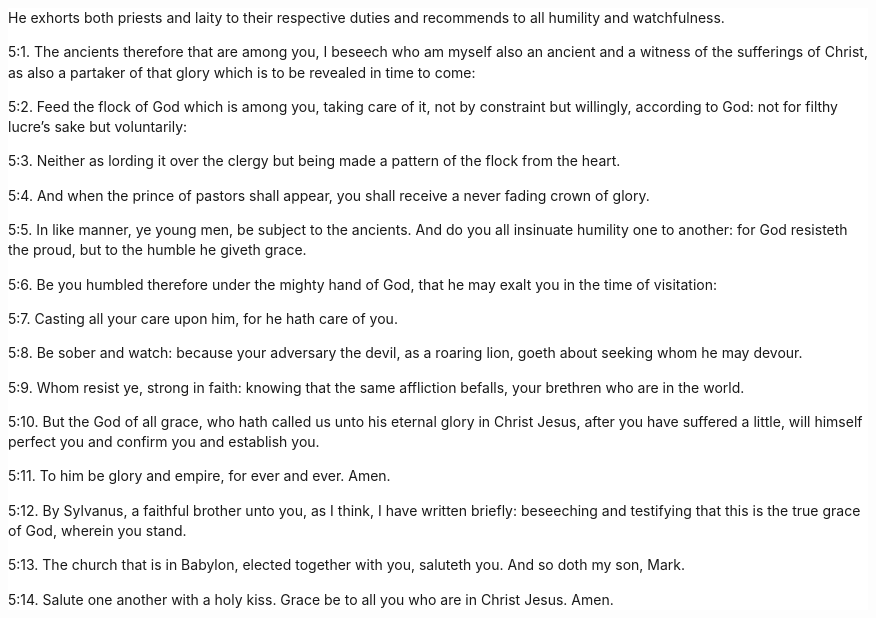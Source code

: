 He exhorts both priests and laity to their respective duties and
recommends to all humility and watchfulness.

5:1. The ancients therefore that are among you, I beseech who am myself
also an ancient and a witness of the sufferings of Christ, as also a
partaker of that glory which is to be revealed in time to come:

5:2. Feed the flock of God which is among you, taking care of it, not
by constraint but willingly, according to God: not for filthy lucre’s
sake but voluntarily:

5:3. Neither as lording it over the clergy but being made a pattern of
the flock from the heart.

5:4. And when the prince of pastors shall appear, you shall receive a
never fading crown of glory.

5:5. In like manner, ye young men, be subject to the ancients. And do
you all insinuate humility one to another: for God resisteth the proud,
but to the humble he giveth grace.

5:6. Be you humbled therefore under the mighty hand of God, that he may
exalt you in the time of visitation:

5:7. Casting all your care upon him, for he hath care of you.

5:8. Be sober and watch: because your adversary the devil, as a roaring
lion, goeth about seeking whom he may devour.

5:9. Whom resist ye, strong in faith: knowing that the same affliction
befalls, your brethren who are in the world.

5:10. But the God of all grace, who hath called us unto his eternal
glory in Christ Jesus, after you have suffered a little, will himself
perfect you and confirm you and establish you.

5:11. To him be glory and empire, for ever and ever. Amen.

5:12. By Sylvanus, a faithful brother unto you, as I think, I have
written briefly: beseeching and testifying that this is the true grace
of God, wherein you stand.

5:13. The church that is in Babylon, elected together with you,
saluteth you. And so doth my son, Mark.

5:14. Salute one another with a holy kiss. Grace be to all you who are
in Christ Jesus. Amen.

